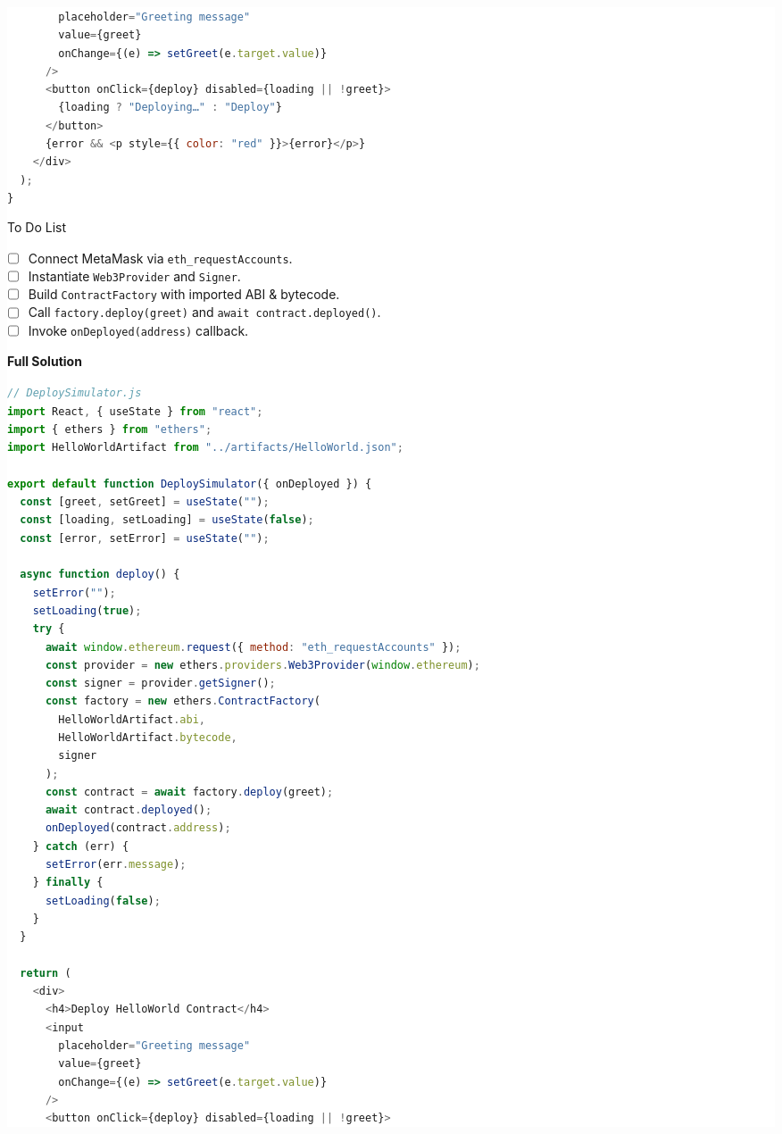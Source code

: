 ```js
        placeholder="Greeting message"
        value={greet}
        onChange={(e) => setGreet(e.target.value)}
      />
      <button onClick={deploy} disabled={loading || !greet}>
        {loading ? "Deploying…" : "Deploy"}
      </button>
      {error && <p style={{ color: "red" }}>{error}</p>}
    </div>
  );
}
```

To Do List

- [ ] Connect MetaMask via `eth_requestAccounts`.
- [ ] Instantiate `Web3Provider` and `Signer`.
- [ ] Build `ContractFactory` with imported ABI & bytecode.
- [ ] Call `factory.deploy(greet)` and `await contract.deployed()`.
- [ ] Invoke `onDeployed(address)` callback.

**Full Solution**

```js
// DeploySimulator.js
import React, { useState } from "react";
import { ethers } from "ethers";
import HelloWorldArtifact from "../artifacts/HelloWorld.json";

export default function DeploySimulator({ onDeployed }) {
  const [greet, setGreet] = useState("");
  const [loading, setLoading] = useState(false);
  const [error, setError] = useState("");

  async function deploy() {
    setError("");
    setLoading(true);
    try {
      await window.ethereum.request({ method: "eth_requestAccounts" });
      const provider = new ethers.providers.Web3Provider(window.ethereum);
      const signer = provider.getSigner();
      const factory = new ethers.ContractFactory(
        HelloWorldArtifact.abi,
        HelloWorldArtifact.bytecode,
        signer
      );
      const contract = await factory.deploy(greet);
      await contract.deployed();
      onDeployed(contract.address);
    } catch (err) {
      setError(err.message);
    } finally {
      setLoading(false);
    }
  }

  return (
    <div>
      <h4>Deploy HelloWorld Contract</h4>
      <input
        placeholder="Greeting message"
        value={greet}
        onChange={(e) => setGreet(e.target.value)}
      />
      <button onClick={deploy} disabled={loading || !greet}>
```